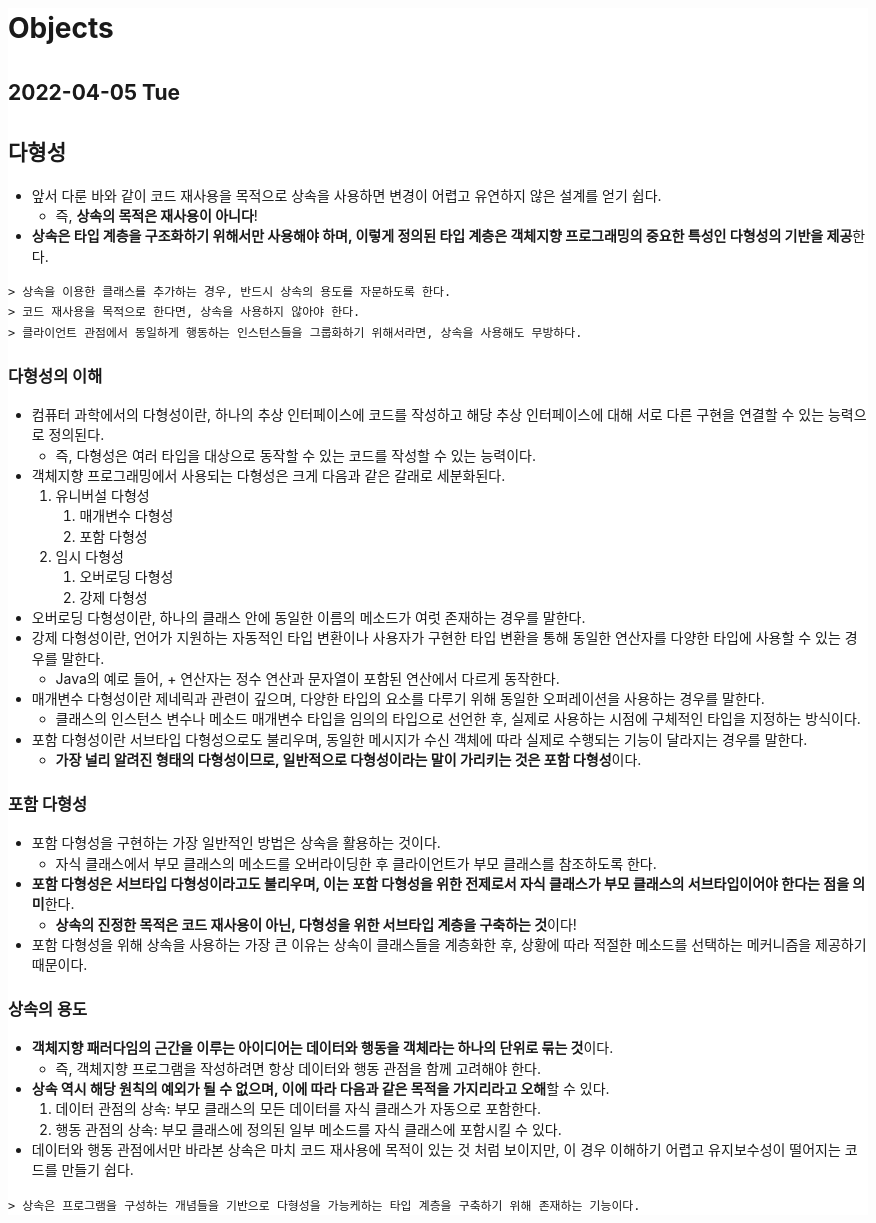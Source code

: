 # Objects
## 2022-04-05 Tue

## 다형성
* 앞서 다룬 바와 같이 코드 재사용을 목적으로 상속을 사용하면 변경이 어렵고 유연하지 않은 설계를 얻기 쉽다.
  * 즉, **상속의 목적은 재사용이 아니다**!
* **상속은 타입 계층을 구조화하기 위해서만 사용해야 하며, 이렇게 정의된 타입 계층은 객체지향 프로그래밍의 중요한 특성인 다형성의 기반을 제공**한다.
```
> 상속을 이용한 클래스를 추가하는 경우, 반드시 상속의 용도를 자문하도록 한다.
> 코드 재사용을 목적으로 한다면, 상속을 사용하지 않아야 한다.
> 클라이언트 관점에서 동일하게 행동하는 인스턴스들을 그룹화하기 위해서라면, 상속을 사용해도 무방하다.
```

### 다형성의 이해
* 컴퓨터 과학에서의 다형성이란, 하나의 추상 인터페이스에 코드를 작성하고 해당 추상 인터페이스에 대해 서로 다른 구현을 연결할 수 있는 능력으로 정의된다.
  * 즉, 다형성은 여러 타입을 대상으로 동작할 수 있는 코드를 작성할 수 있는 능력이다.
* 객체지향 프로그래밍에서 사용되는 다형성은 크게 다음과 같은 갈래로 세분화된다.
  1. 유니버설 다형성
     1. 매개변수 다형성
     2. 포함 다형성
  2. 임시 다형성
     1. 오버로딩 다형성
     2. 강제 다형성
* 오버로딩 다형성이란, 하나의 클래스 안에 동일한 이름의 메소드가 여럿 존재하는 경우를 말한다.
* 강제 다형성이란, 언어가 지원하는 자동적인 타입 변환이나 사용자가 구현한 타입 변환을 통해 동일한 연산자를 다양한 타입에 사용할 수 있는 경우를 말한다.
  * Java의 예로 들어, + 연산자는 정수 연산과 문자열이 포함된 연산에서 다르게 동작한다.
* 매개변수 다형성이란 제네릭과 관련이 깊으며, 다양한 타입의 요소를 다루기 위해 동일한 오퍼레이션을 사용하는 경우를 말한다.
  * 클래스의 인스턴스 변수나 메소드 매개변수 타입을 임의의 타입으로 선언한 후, 실제로 사용하는 시점에 구체적인 타입을 지정하는 방식이다.
* 포함 다형성이란 서브타입 다형성으로도 불리우며, 동일한 메시지가 수신 객체에 따라 실제로 수행되는 기능이 달라지는 경우를 말한다.
  * **가장 널리 알려진 형태의 다형성이므로, 일반적으로 다형성이라는 말이 가리키는 것은 포함 다형성**이다.

### 포함 다형성
* 포함 다형성을 구현하는 가장 일반적인 방법은 상속을 활용하는 것이다.
  * 자식 클래스에서 부모 클래스의 메소드를 오버라이딩한 후 클라이언트가 부모 클래스를 참조하도록 한다.
* **포함 다형성은 서브타입 다형성이라고도 불리우며, 이는 포함 다형성을 위한 전제로서 자식 클래스가 부모 클래스의 서브타입이어야 한다는 점을 의미**한다.
  * **상속의 진정한 목적은 코드 재사용이 아닌, 다형성을 위한 서브타입 계층을 구축하는 것**이다!
* 포함 다형성을 위해 상속을 사용하는 가장 큰 이유는 상속이 클래스들을 계층화한 후, 상황에 따라 적절한 메소드를 선택하는 메커니즘을 제공하기 때문이다.

### 상속의 용도
* **객체지향 패러다임의 근간을 이루는 아이디어는 데이터와 행동을 객체라는 하나의 단위로 묶는 것**이다.
  * 즉, 객체지향 프로그램을 작성하려면 항상 데이터와 행동 관점을 함께 고려해야 한다.
* **상속 역시 해당 원칙의 예외가 될 수 없으며, 이에 따라 다음과 같은 목적을 가지리라고 오해**할 수 있다.
  1. 데이터 관점의 상속: 부모 클래스의 모든 데이터를 자식 클래스가 자동으로 포함한다.
  2. 행동 관점의 상속: 부모 클래스에 정의된 일부 메소드를 자식 클래스에 포함시킬 수 있다.
* 데이터와 행동 관점에서만 바라본 상속은 마치 코드 재사용에 목적이 있는 것 처럼 보이지만, 이 경우 이해하기 어렵고 유지보수성이 떨어지는 코드를 만들기 쉽다.
```
> 상속은 프로그램을 구성하는 개념들을 기반으로 다형성을 가능케하는 타입 계층을 구축하기 위해 존재하는 기능이다.
```
